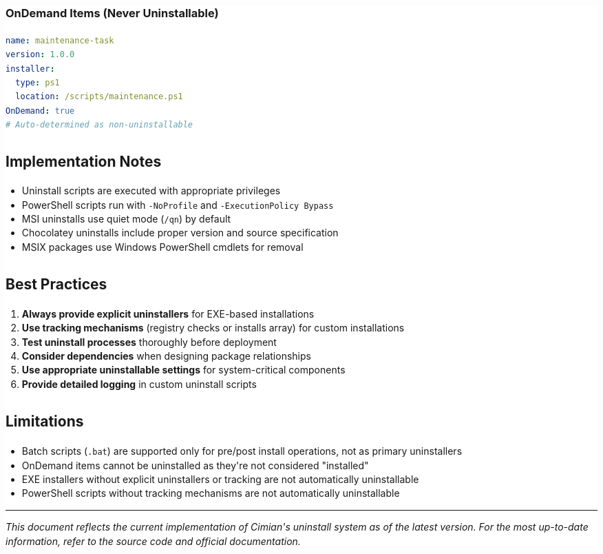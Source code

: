 ### OnDemand Items (Never Uninstallable)
```yaml
name: maintenance-task
version: 1.0.0
installer:
  type: ps1
  location: /scripts/maintenance.ps1
OnDemand: true
# Auto-determined as non-uninstallable
```

## Implementation Notes

- Uninstall scripts are executed with appropriate privileges
- PowerShell scripts run with `-NoProfile` and `-ExecutionPolicy Bypass`
- MSI uninstalls use quiet mode (`/qn`) by default
- Chocolatey uninstalls include proper version and source specification
- MSIX packages use Windows PowerShell cmdlets for removal

## Best Practices

1. **Always provide explicit uninstallers** for EXE-based installations
2. **Use tracking mechanisms** (registry checks or installs array) for custom installations
3. **Test uninstall processes** thoroughly before deployment
4. **Consider dependencies** when designing package relationships
5. **Use appropriate uninstallable settings** for system-critical components
6. **Provide detailed logging** in custom uninstall scripts

## Limitations

- Batch scripts (`.bat`) are supported only for pre/post install operations, not as primary uninstallers
- OnDemand items cannot be uninstalled as they're not considered "installed"
- EXE installers without explicit uninstallers or tracking are not automatically uninstallable
- PowerShell scripts without tracking mechanisms are not automatically uninstallable

---

*This document reflects the current implementation of Cimian's uninstall system as of the latest version. For the most up-to-date information, refer to the source code and official documentation.*
